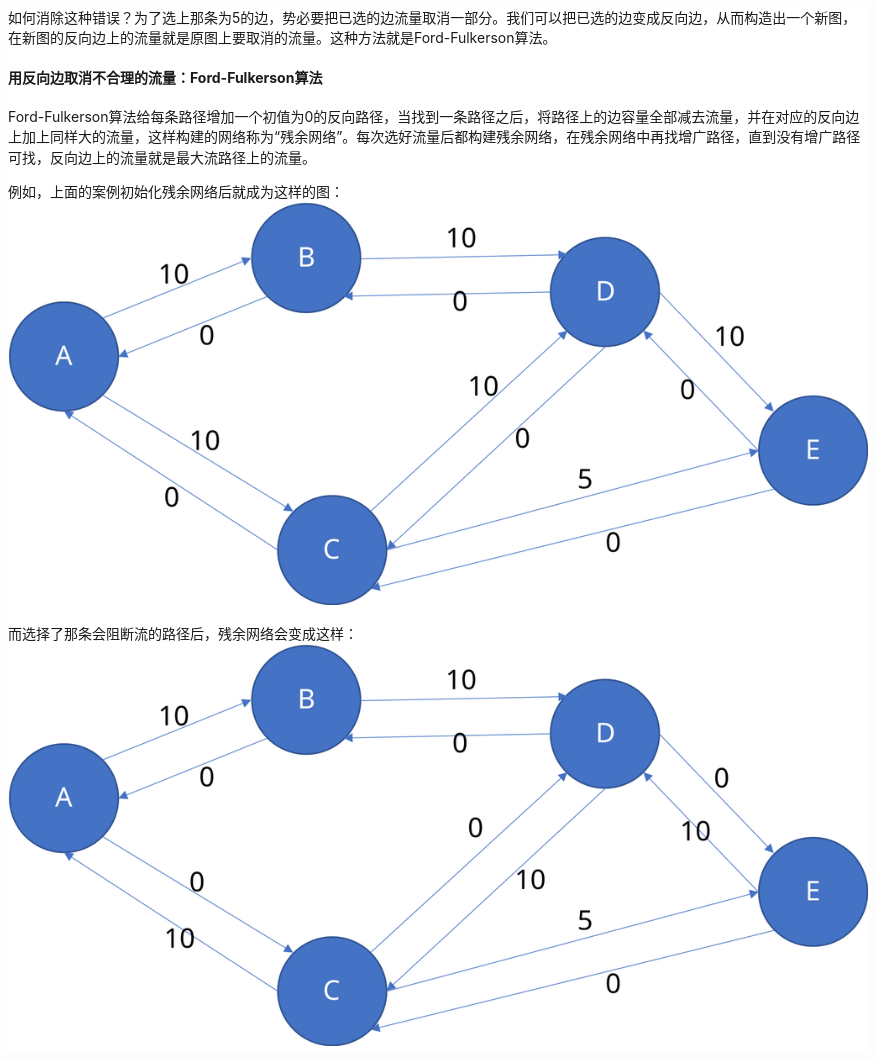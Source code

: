 如何消除这种错误？为了选上那条为5的边，势必要把已选的边流量取消一部分。我们可以把已选的边变成反向边，从而构造出一个新图，在新图的反向边上的流量就是原图上要取消的流量。这种方法就是Ford-Fulkerson算法。

#### 用反向边取消不合理的流量：Ford-Fulkerson算法

Ford-Fulkerson算法给每条路径增加一个初值为0的反向路径，当找到一条路径之后，将路径上的边容量全部减去流量，并在对应的反向边上加上同样大的流量，这样构建的网络称为“残余网络”。每次选好流量后都构建残余网络，在残余网络中再找增广路径，直到没有增广路径可找，反向边上的流量就是最大流路径上的流量。

例如，上面的案例初始化残余网络后就成为这样的图：
![流3](i/流3.svg)

而选择了那条会阻断流的路径后，残余网络会变成这样：
![流4](i/流4.svg)
